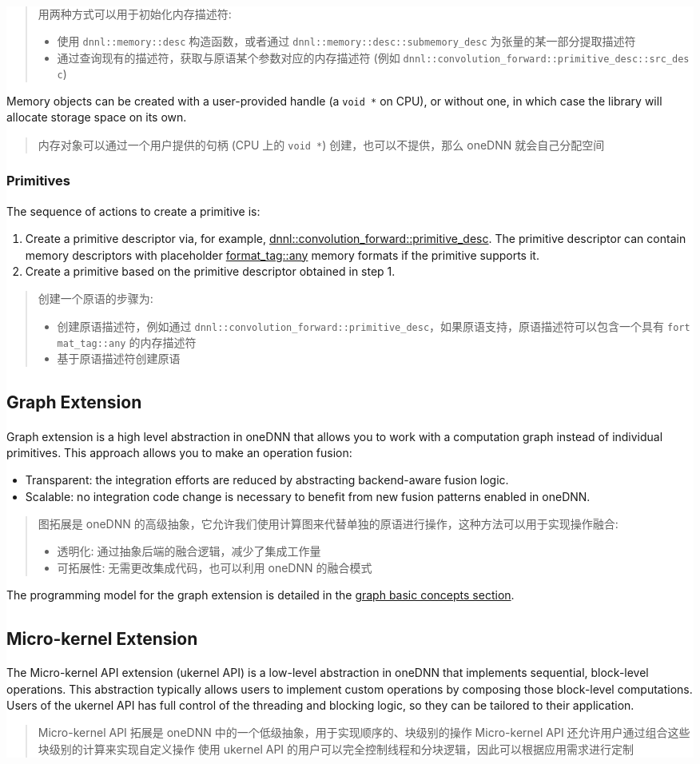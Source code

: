 >  用两种方式可以用于初始化内存描述符:
>  - 使用 `dnnl::memory::desc` 构造函数，或者通过 `dnnl::memory::desc::submemory_desc` 为张量的某一部分提取描述符
>  - 通过查询现有的描述符，获取与原语某个参数对应的内存描述符 (例如 `dnnl::convolution_forward::primitive_desc::src_desc`)

Memory objects can be created with a user-provided handle (a `void *` on CPU), or without one, in which case the library will allocate storage space on its own.
>  内存对象可以通过一个用户提供的句柄 (CPU 上的 `void *`) 创建，也可以不提供，那么 oneDNN 就会自己分配空间

### Primitives
The sequence of actions to create a primitive is:

1. Create a primitive descriptor via, for example, [dnnl::convolution_forward::primitive_desc](https://uxlfoundation.github.io/oneDNN/struct_dnnl_convolution_forward_primitive_desc.html#doxid-structdnnl-1-1convolution-forward-1-1primitive-desc). The primitive descriptor can contain memory descriptors with placeholder [format_tag::any](https://uxlfoundation.github.io/oneDNN/enum_dnnl_memory_format_tag.html#doxid-structdnnl-1-1memory-1a8e71077ed6a5f7fb7b3e6e1a5a2ecf3fa100b8cad7cf2a56f6df78f171f97a1ec) memory formats if the primitive supports it.
2. Create a primitive based on the primitive descriptor obtained in step 1.

>  创建一个原语的步骤为:
>  - 创建原语描述符，例如通过 `dnnl::convolution_forward::primitive_desc`，如果原语支持，原语描述符可以包含一个具有 `fortmat_tag::any` 的内存描述符
>  - 基于原语描述符创建原语

## Graph Extension
Graph extension is a high level abstraction in oneDNN that allows you to work with a computation graph instead of individual primitives. This approach allows you to make an operation fusion:

- Transparent: the integration efforts are reduced by abstracting backend-aware fusion logic.
- Scalable: no integration code change is necessary to benefit from new fusion patterns enabled in oneDNN.

>  图拓展是 oneDNN 的高级抽象，它允许我们使用计算图来代替单独的原语进行操作，这种方法可以用于实现操作融合: 
>  - 透明化: 通过抽象后端的融合逻辑，减少了集成工作量
>  - 可拓展性: 无需更改集成代码，也可以利用 oneDNN 的融合模式

The programming model for the graph extension is detailed in the [graph basic concepts section](https://uxlfoundation.github.io/oneDNN/dev_guide_graph_basic_concepts.html#doxid-dev-guide-graph-basic-concepts).

## Micro-kernel Extension
The Micro-kernel API extension (ukernel API) is a low-level abstraction in oneDNN that implements sequential, block-level operations. This abstraction typically allows users to implement custom operations by composing those block-level computations. Users of the ukernel API has full control of the threading and blocking logic, so they can be tailored to their application.
>  Micro-kernel API 拓展是 oneDNN 中的一个低级抽象，用于实现顺序的、块级别的操作
>  Micro-kernel API 还允许用户通过组合这些块级别的计算来实现自定义操作
>  使用 ukernel API 的用户可以完全控制线程和分块逻辑，因此可以根据应用需求进行定制
